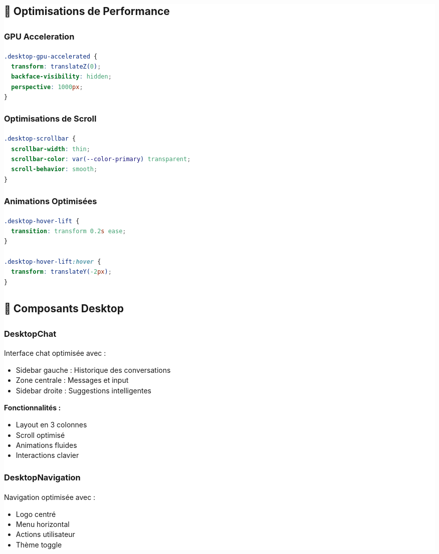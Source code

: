 ## 🚀 Optimisations de Performance

### GPU Acceleration

```css
.desktop-gpu-accelerated {
  transform: translateZ(0);
  backface-visibility: hidden;
  perspective: 1000px;
}
```

### Optimisations de Scroll

```css
.desktop-scrollbar {
  scrollbar-width: thin;
  scrollbar-color: var(--color-primary) transparent;
  scroll-behavior: smooth;
}
```

### Animations Optimisées

```css
.desktop-hover-lift {
  transition: transform 0.2s ease;
}

.desktop-hover-lift:hover {
  transform: translateY(-2px);
}
```

## 🎯 Composants Desktop

### DesktopChat

Interface chat optimisée avec :
- Sidebar gauche : Historique des conversations
- Zone centrale : Messages et input
- Sidebar droite : Suggestions intelligentes

**Fonctionnalités :**
- Layout en 3 colonnes
- Scroll optimisé
- Animations fluides
- Interactions clavier

### DesktopNavigation

Navigation optimisée avec :
- Logo centré
- Menu horizontal
- Actions utilisateur
- Thème toggle
